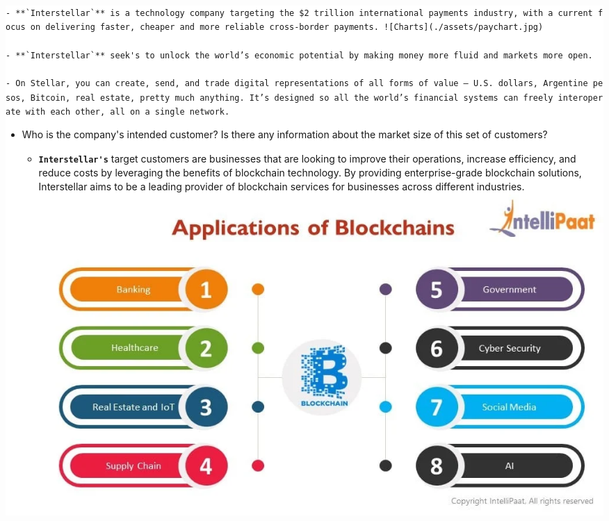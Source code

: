     - **`Interstellar`** is a technology company targeting the $2 trillion international payments industry, with a current focus on delivering faster, cheaper and more reliable cross-border payments. ![Charts](./assets/paychart.jpg)

    - **`Interstellar`** seek's to unlock the world’s economic potential by making money more fluid and markets more open.

    - On Stellar, you can create, send, and trade digital representations of all forms of value — U.S. dollars, Argentine pesos, Bitcoin, real estate, pretty much anything. It’s designed so all the world’s financial systems can freely interoperate with each other, all on a single network.

* Who is the company's intended customer?  Is there any information about the market size of this set of customers?

    - **`Interstellar's`** target customers are businesses that are looking to improve their operations, increase efficiency, and reduce costs by leveraging the benefits of blockchain technology. By providing enterprise-grade blockchain solutions, Interstellar aims to be a leading provider of blockchain services for businesses across different industries. ![BlockChain](./assets/blockchain.webp)
